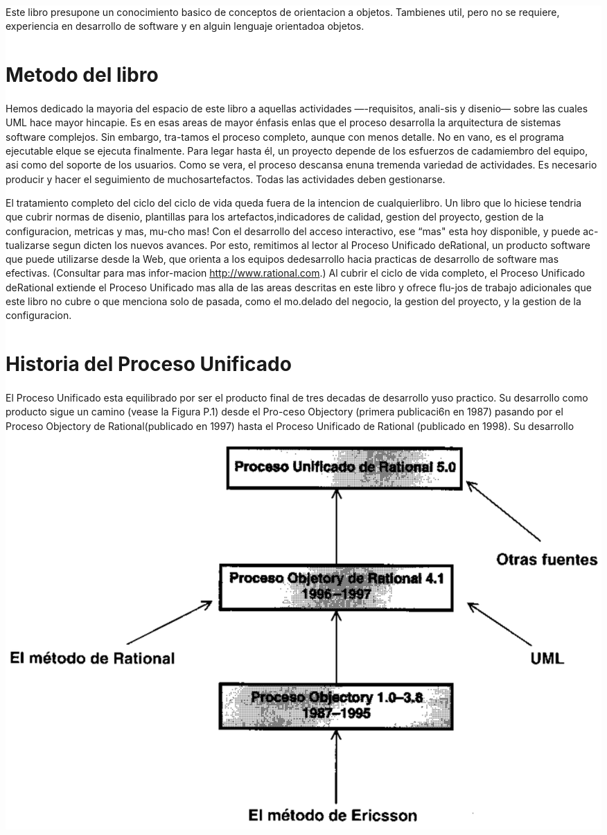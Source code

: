 Este libro presupone un conocimiento basico de conceptos de orientacion a objetos. Tambienes util, pero no se requiere, experiencia en desarrollo de software y en alguin lenguaje orientadoa objetos.

# Metodo del libro

Hemos dedicado la mayoria del espacio de este libro a aquellas actividades —-requisitos, anali-sis y disenio— sobre las cuales UML hace mayor hincapie. Es en esas areas de mayor énfasis enlas que el proceso desarrolla la arquitectura de sistemas software complejos. Sin embargo, tra-tamos el proceso completo, aunque con menos detalle. No en vano, es el programa ejecutable elque se ejecuta finalmente. Para legar hasta él, un proyecto depende de los esfuerzos de cadamiembro del equipo, asi como del soporte de los usuarios. Como se vera, el proceso descansa enuna tremenda variedad de actividades. Es necesario producir y hacer el seguimiento de muchosartefactos. Todas las actividades deben gestionarse.

El tratamiento completo del ciclo del ciclo de vida queda fuera de la intencion de cualquierlibro. Un libro que lo hiciese tendria que cubrir normas de disenio, plantillas para los artefactos,indicadores de calidad, gestion del proyecto, gestion de la configuracion, metricas y mas, mu-cho mas! Con el desarrollo del acceso interactivo, ese “mas" esta hoy disponible, y puede ac-tualizarse segun dicten los nuevos avances. Por esto, remitimos al lector al Proceso Unificado deRational, un producto software que puede utilizarse desde la Web, que orienta a los equipos dedesarrollo hacia practicas de desarrollo de software mas efectivas. (Consultar para mas infor-macion http://www.rational.com.) Al cubrir el ciclo de vida completo, el Proceso Unificado deRational extiende el Proceso Unificado mas alla de las areas descritas en este libro y ofrece flu-jos de trabajo adicionales que este libro no cubre o que menciona solo de pasada, como el mo.delado del negocio, la gestion del proyecto, y la gestion de la configuracion.

# Historia del Proceso Unificado

El Proceso Unificado esta equilibrado por ser el producto final de tres decadas de desarrollo yuso practico. Su desarrollo como producto sigue un camino (vease la Figura P.1) desde el Pro-ceso Objectory (primera publicaci6n en 1987) pasando por el Proceso Objectory de Rational(publicado en 1997) hasta el Proceso Unificado de Rational (publicado en 1998). Su desarrollo

![Figura P.1. El desarrollo del Proceso Unificado (las versiones del producto se muestran en rectanguloscoloreados en gris).](images/c89734dd0d50b15132b58a2ff837e8474492a71bd4d8fd2f009dbdbb8cbabf5b.png)
